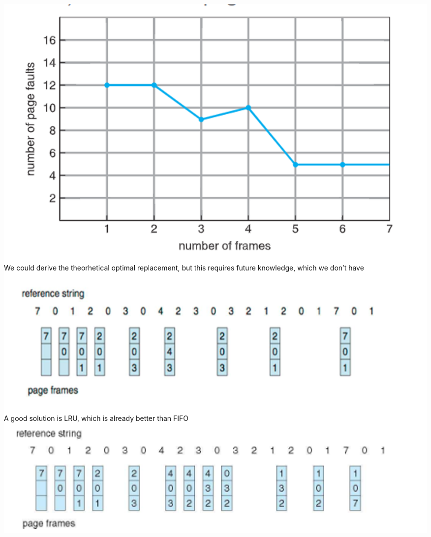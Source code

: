 ![2023-04-18_02-48.png](images/memory/ms.png)

We could derive the theorhetical optimal replacement, but this requires future knowledge, which we don’t have

![2023-04-18_02-49.png](images/memory/m27.png)

A good solution is LRU, which is already better than FIFO

![2023-04-18_02-50.png](images/memory/m28.png)
